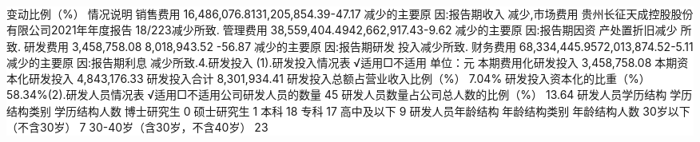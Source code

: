变动比例（%）
情况说明
销售费用
16,486,076.8131,205,854.39-47.17
减少的主要原
因:报告期收入
减少,市场费用
贵州长征天成控股股份有限公司2021年年度报告
18/223减少所致.
管理费用
38,559,404.4942,662,917.43-9.62
减少的主要原
因:报告期因资
产处置折旧减少
所致.
研发费用
3,458,758.08
8,018,943.52
-56.87
减少的主要原
因:报告期研发
投入减少所致.
财务费用
68,334,445.9572,013,874.52-5.11
减少的主要原
因:报告期利息
减少所致.4.研发投入
(1).研发投入情况表
√适用□不适用
单位：元
本期费用化研发投入
3,458,758.08
本期资本化研发投入
4,843,176.33
研发投入合计
8,301,934.41
研发投入总额占营业收入比例（%）
7.04%
研发投入资本化的比重（%）
58.34%(2).研发人员情况表
√适用□不适用公司研发人员的数量
45
研发人员数量占公司总人数的比例（%）
13.64
研发人员学历结构
学历结构类别
学历结构人数
博士研究生
0
硕士研究生
1
本科
18
专科
17
高中及以下
9
研发人员年龄结构
年龄结构类别
年龄结构人数
30岁以下（不含30岁）
7
30-40岁（含30岁，不含40岁）
23
